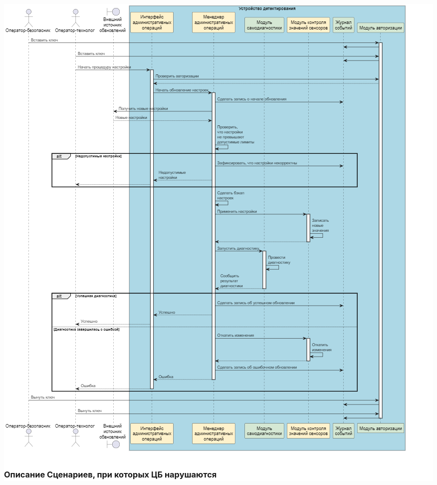 ![SU](./docs/images/update_settings.png?raw=true "Обновление настроек")





### Описание Сценариев, при которых ЦБ нарушаются
